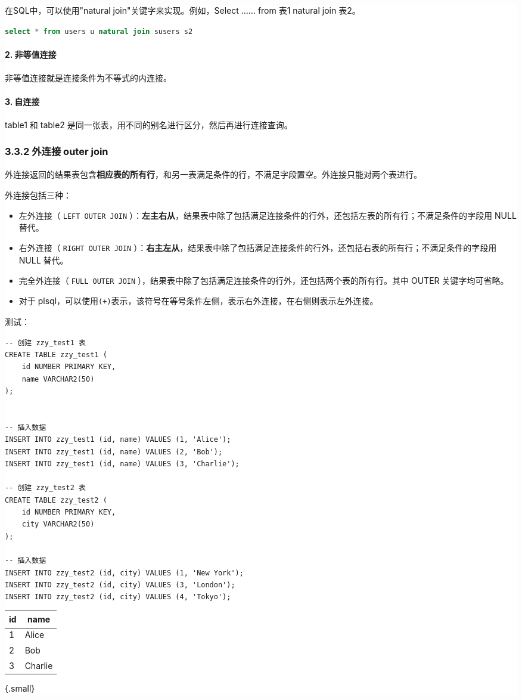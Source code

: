 在SQL中，可以使用"natural join"关键字来实现。例如，Select …… from 表1 natural join 表2。

```sql
select * from users u natural join susers s2 
```

#### 2. 非等值连接

非等值连接就是连接条件为不等式的内连接。

#### 3. 自连接

table1 和 table2 是同一张表，用不同的别名进行区分，然后再进行连接查询。

### 3.3.2 外连接 outer join

外连接返回的结果表包含**相应表的所有行**，和另一表满足条件的行，不满足字段置空。外连接只能对两个表进行。

外连接包括三种：

-   左外连接（ `LEFT OUTER JOIN` ）：**左主右从**，结果表中除了包括满足连接条件的行外，还包括左表的所有行；不满足条件的字段用 NULL 替代。

-   右外连接（ `RIGHT OUTER JOIN` ）：**右主左从**，结果表中除了包括满足连接条件的行外，还包括右表的所有行；不满足条件的字段用 NULL 替代。

-   完全外连接（ `FULL OUTER JOIN` ），结果表中除了包括满足连接条件的行外，还包括两个表的所有行。其中 OUTER 关键字均可省略。

-   对于 plsql，可以使用`(+)`表示，该符号在等号条件左侧，表示右外连接，在右侧则表示左外连接。

测试：

```plsql
-- 创建 zzy_test1 表
CREATE TABLE zzy_test1 (
    id NUMBER PRIMARY KEY,
    name VARCHAR2(50)
);


-- 插入数据
INSERT INTO zzy_test1 (id, name) VALUES (1, 'Alice');
INSERT INTO zzy_test1 (id, name) VALUES (2, 'Bob');
INSERT INTO zzy_test1 (id, name) VALUES (3, 'Charlie');

-- 创建 zzy_test2 表
CREATE TABLE zzy_test2 (
    id NUMBER PRIMARY KEY,
    city VARCHAR2(50)
);

-- 插入数据
INSERT INTO zzy_test2 (id, city) VALUES (1, 'New York');
INSERT INTO zzy_test2 (id, city) VALUES (3, 'London');
INSERT INTO zzy_test2 (id, city) VALUES (4, 'Tokyo');
```

| id | name |  
| -- | -- |
| 1 | Alice | 
| 2 | Bob | 
| 3 | Charlie | 
{.small}
